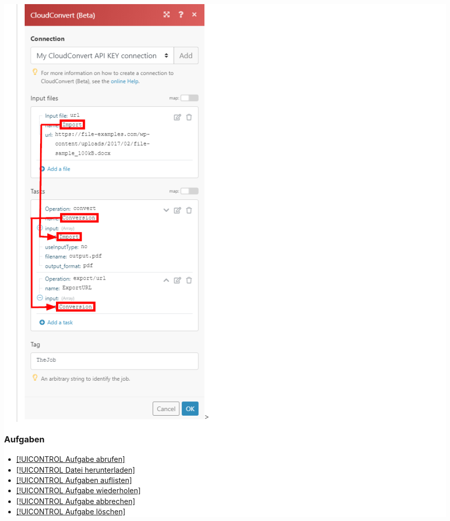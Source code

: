 >  ![Name über Aufträge hinweg verknüpfen](/help/workfront-fusion/references/apps-and-modules/assets/linking-name-across-jobs-350x808.png)>

### Aufgaben

* [[!UICONTROL Aufgabe abrufen]](#get-a-task)
* [[!UICONTROL Datei herunterladen]](#download-a-file)
* [[!UICONTROL Aufgaben auflisten]](#list-tasks)
* [[!UICONTROL Aufgabe wiederholen]](#retry-a-task)
* [[!UICONTROL Aufgabe abbrechen]](#cancel-a-task)
* [[!UICONTROL Aufgabe löschen]](#delete-a-task)
